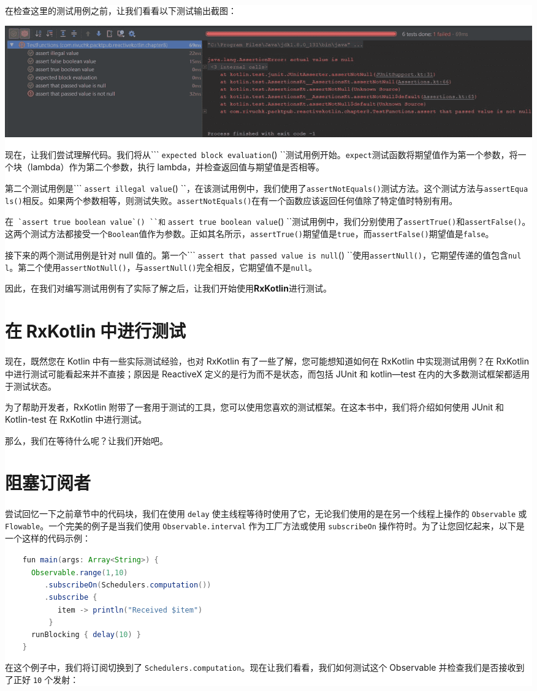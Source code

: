 在检查这里的测试用例之前，让我们看看以下测试输出截图：

![](img/c134e7e5-4609-4fb6-afe2-41b6282adaba.jpg)

现在，让我们尝试理解代码。我们将从``` `expected block evaluation`() ``测试用例开始。`expect`测试函数将期望值作为第一个参数，将一个块（lambda）作为第二个参数，执行 lambda，并检查返回值与期望值是否相等。

第二个测试用例是``` `assert illegal value`() ``，在该测试用例中，我们使用了`assertNotEquals()`测试方法。这个测试方法与`assertEquals()`相反。如果两个参数相等，则测试失败。`assertNotEquals()`在有一个函数应该返回任何值除了特定值时特别有用。

在``` `assert true boolean value`() ``和``` `assert true boolean value`() ``测试用例中，我们分别使用了`assertTrue()`和`assertFalse()`。这两个测试方法都接受一个`Boolean`值作为参数。正如其名所示，`assertTrue()`期望值是`true`，而`assertFalse()`期望值是`false`。

接下来的两个测试用例是针对 null 值的。第一个``` `assert that passed value is null`() ``使用`assertNull()`，它期望传递的值包含`null`。第二个使用`assertNotNull()`，与`assertNull()`完全相反，它期望值不是`null`。

因此，在我们对编写测试用例有了实际了解之后，让我们开始使用**RxKotlin**进行测试。

# 在 RxKotlin 中进行测试

现在，既然您在 Kotlin 中有一些实际测试经验，也对 RxKotlin 有了一些了解，您可能想知道如何在 RxKotlin 中实现测试用例？在 RxKotlin 中进行测试可能看起来并不直接；原因是 ReactiveX 定义的是行为而不是状态，而包括 JUnit 和 kotlin—test 在内的大多数测试框架都适用于测试状态。

为了帮助开发者，RxKotlin 附带了一套用于测试的工具，您可以使用您喜欢的测试框架。在这本书中，我们将介绍如何使用 JUnit 和 Kotlin-test 在 RxKotlin 中进行测试。

那么，我们在等待什么呢？让我们开始吧。

# 阻塞订阅者

尝试回忆一下之前章节中的代码块，我们在使用 `delay` 使主线程等待时使用了它，无论我们使用的是在另一个线程上操作的 `Observable` 或 `Flowable`。一个完美的例子是当我们使用 `Observable.interval` 作为工厂方法或使用 `subscribeOn` 操作符时。为了让您回忆起来，以下是一个这样的代码示例：

```java
    fun main(args: Array<String>) { 
      Observable.range(1,10) 
         .subscribeOn(Schedulers.computation()) 
         .subscribe { 
            item -> println("Received $item") 
          } 
      runBlocking { delay(10) } 
    } 
```

在这个例子中，我们将订阅切换到了 `Schedulers.computation`。现在让我们看看，我们如何测试这个 Observable 并检查我们是否接收到了正好 `10` 个发射：
